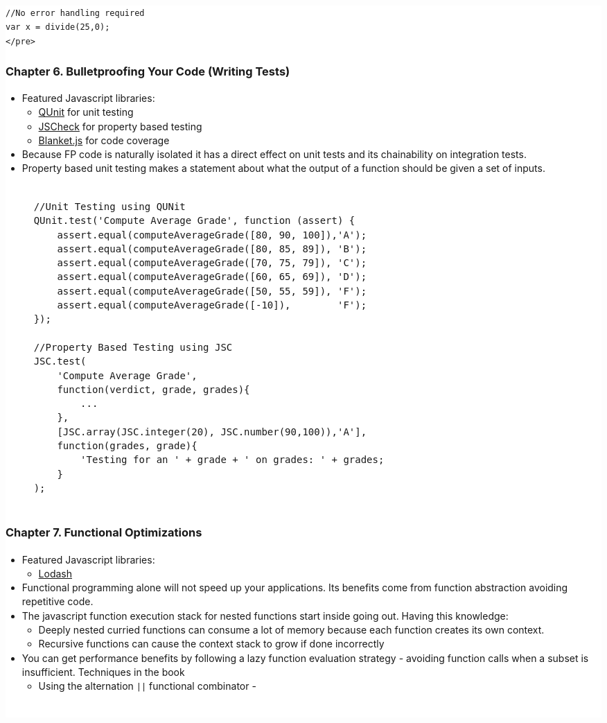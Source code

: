     //No error handling required
    var x = divide(25,0);
    </pre>
<p></p>

### Chapter 6. Bulletproofing Your Code (Writing Tests)
* Featured Javascript libraries:
    - [QUnit](https://qunitjs.com/) for unit testing
    - [JSCheck](http://www.jscheck.org/) for property based testing
    - [Blanket.js](http://blanketjs.org/) for code coverage
* Because FP code is naturally isolated it has a direct effect on unit tests and its chainability on integration tests.
* Property based unit testing makes a statement about what the output of a function should be given a set of inputs.
    <pre>

    //Unit Testing using QUNit
    QUnit.test('Compute Average Grade', function (assert) {
        assert.equal(computeAverageGrade([80, 90, 100]),'A');
        assert.equal(computeAverageGrade([80, 85, 89]), 'B');
        assert.equal(computeAverageGrade([70, 75, 79]), 'C');
        assert.equal(computeAverageGrade([60, 65, 69]), 'D');
        assert.equal(computeAverageGrade([50, 55, 59]), 'F');
        assert.equal(computeAverageGrade([-10]),        'F');
    });

    //Property Based Testing using JSC
    JSC.test(
        'Compute Average Grade',
        function(verdict, grade, grades){
            ...
        },
        [JSC.array(JSC.integer(20), JSC.number(90,100)),'A'],
        function(grades, grade){
            'Testing for an ' + grade + ' on grades: ' + grades;
        }
    );
    </pre>
<p></p>

### Chapter 7. Functional Optimizations
* Featured Javascript libraries:
    - [Lodash](https://lodash.com/)
* Functional programming alone will not speed up your applications.  Its benefits come from function abstraction avoiding repetitive code.
* The javascript function execution stack for nested functions start inside going out.  Having this knowledge:
    - Deeply nested curried functions can consume a lot of memory because each function creates its own context. 
    - Recursive functions can cause the context stack to grow if done incorrectly
* You can get performance benefits by following a lazy function evaluation strategy - avoiding function calls when a subset is insufficient.  Techniques in the book
    - Using the alternation `||` functional combinator - 
    <pre>
